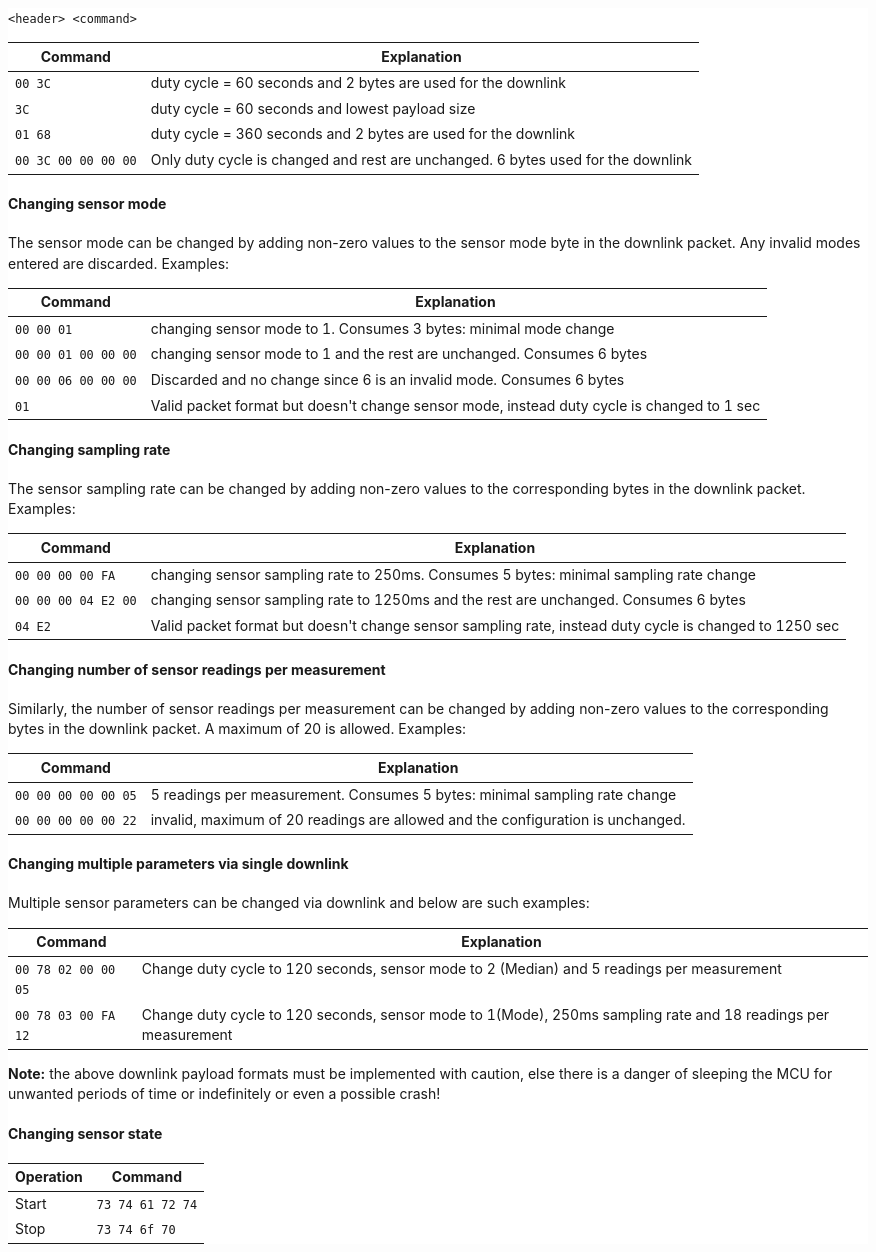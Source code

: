 ```<header> <command>```

| Command| Explanation|
|---|---|
| `00 3C`| duty cycle = 60 seconds and 2 bytes are used for the downlink|
| `3C` |duty cycle = 60 seconds and lowest payload size |
| `01 68`| duty cycle = 360 seconds and 2 bytes are used for the downlink|
|`00 3C 00 00 00 00` | Only duty cycle is changed and rest are unchanged. 6 bytes used for the downlink |


#### Changing sensor mode
The sensor mode can be changed by adding non-zero values to the sensor mode byte in the downlink packet. Any invalid modes entered are discarded. Examples:

| Command | Explanation|
|---|---|
| `00 00 01` | changing sensor mode to 1. Consumes 3 bytes: minimal mode change|
| `00 00 01 00 00 00` |changing sensor mode to 1 and the rest are unchanged. Consumes 6 bytes |
| `00 00 06 00 00 00` |Discarded and no change since 6 is an invalid mode. Consumes 6 bytes |
| `01`| Valid packet format but doesn't change sensor mode, instead duty cycle is changed to 1 sec|

#### Changing sampling rate
The sensor sampling rate can be changed by adding non-zero values to the corresponding bytes in the downlink packet. Examples:

| Command | Explanation|
|---|---|
| `00 00 00 00 FA` | changing sensor sampling rate to 250ms. Consumes 5 bytes: minimal sampling rate change|
| `00 00 00 04 E2 00` |changing sensor sampling rate to 1250ms and the rest are unchanged. Consumes 6 bytes |
| `04 E2`| Valid packet format but doesn't change sensor sampling rate, instead duty cycle is changed to 1250 sec|

#### Changing number of sensor readings per measurement
Similarly, the number of sensor readings per measurement can be changed by adding non-zero values to the corresponding bytes in the downlink packet. A maximum of 20 is allowed. Examples:

| Command | Explanation|
|---|---|
| `00 00 00 00 00 05` | 5 readings per measurement. Consumes 5 bytes: minimal sampling rate change|
| `00 00 00 00 00 22` | invalid, maximum of 20 readings are allowed and the configuration is unchanged.|

#### Changing multiple parameters via single downlink
Multiple sensor parameters can be changed via downlink and below are such examples:

| Command | Explanation|
|---|---|
| `00 78 02 00 00 05` | Change duty cycle to 120 seconds, sensor mode to 2 (Median) and 5 readings per measurement|
| `00 78 03 00 FA 12` | Change duty cycle to 120 seconds, sensor mode to 1(Mode), 250ms sampling rate and 18 readings per measurement|

**Note:** the above downlink payload formats must be implemented with caution, else there is a danger of sleeping the MCU for unwanted periods of time or indefinitely or even a possible crash!  

#### Changing sensor state

| Operation | Command             |
| --------- | ------------------- |
| Start     | `73 74 61 72 74`    |
| Stop      | `73 74 6f 70`       |
```